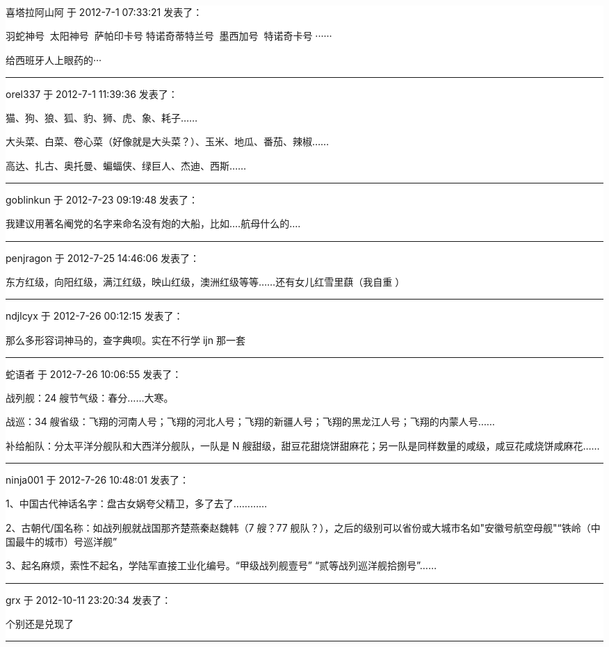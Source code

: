 喜塔拉阿山阿 于 2012-7-1 07:33:21 发表了：

羽蛇神号&nbsp;&nbsp;太阳神号&nbsp;&nbsp;萨帕印卡号 特诺奇蒂特兰号&nbsp;&nbsp;墨西加号&nbsp;&nbsp;特诺奇卡号 ······

给西班牙人上眼药的···

---

orel337 于 2012-7-1 11:39:36 发表了：

猫、狗、狼、狐、豹、狮、虎、象、耗子……

大头菜、白菜、卷心菜（好像就是大头菜？）、玉米、地瓜、番茄、辣椒……

高达、扎古、奥托曼、蝙蝠侠、绿巨人、杰迪、西斯……

---

goblinkun 于 2012-7-23 09:19:48 发表了：

我建议用著名阉党的名字来命名没有炮的大船，比如....航母什么的....

---

penjragon 于 2012-7-25 14:46:06 发表了：

东方红级，向阳红级，满江红级，映山红级，澳洲红级等等……还有女儿红雪里蕻（我自重
）

---

ndjlcyx 于 2012-7-26 00:12:15 发表了：

那么多形容词神马的，查字典呗。实在不行学 ijn 那一套

---

蛇语者 于 2012-7-26 10:06:55 发表了：

战列舰：24 艘节气级：春分……大寒。

战巡：34 艘省级：飞翔的河南人号；飞翔的河北人号；飞翔的新疆人号；飞翔的黑龙江人号；飞翔的内蒙人号……

补给船队：分太平洋分舰队和大西洋分舰队，一队是 N 艘甜级，甜豆花甜烧饼甜麻花；另一队是同样数量的咸级，咸豆花咸烧饼咸麻花……

---

ninja001 于 2012-7-26 10:48:01 发表了：

1、中国古代神话名字：盘古女娲夸父精卫，多了去了…………

2、古朝代/国名称：如战列舰就战国那齐楚燕秦赵魏韩（7 艘？77 舰队？），之后的级别可以省份或大城市名如"安徽号航空母舰"“铁岭（中国最牛的城市）号巡洋舰”

3、起名麻烦，索性不起名，学陆军直接工业化编号。“甲级战列舰壹号” “贰等战列巡洋舰拾捌号”……

---

grx 于 2012-10-11 23:20:34 发表了：

个别还是兑现了

---
